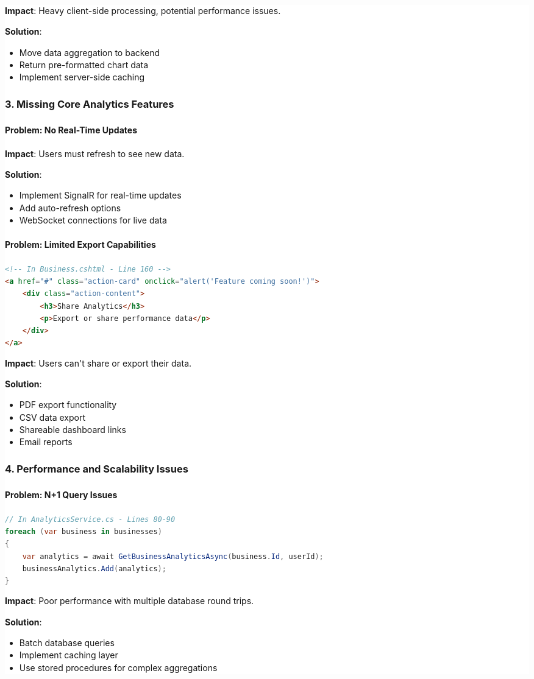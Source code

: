 **Impact**: Heavy client-side processing, potential performance issues.

**Solution**:
- Move data aggregation to backend
- Return pre-formatted chart data
- Implement server-side caching

### 3. **Missing Core Analytics Features**

#### Problem: No Real-Time Updates
**Impact**: Users must refresh to see new data.

**Solution**:
- Implement SignalR for real-time updates
- Add auto-refresh options
- WebSocket connections for live data

#### Problem: Limited Export Capabilities
```html
<!-- In Business.cshtml - Line 160 -->
<a href="#" class="action-card" onclick="alert('Feature coming soon!')">
    <div class="action-content">
        <h3>Share Analytics</h3>
        <p>Export or share performance data</p>
    </div>
</a>
```

**Impact**: Users can't share or export their data.

**Solution**:
- PDF export functionality
- CSV data export
- Shareable dashboard links
- Email reports

### 4. **Performance and Scalability Issues**

#### Problem: N+1 Query Issues
```csharp
// In AnalyticsService.cs - Lines 80-90
foreach (var business in businesses)
{
    var analytics = await GetBusinessAnalyticsAsync(business.Id, userId);
    businessAnalytics.Add(analytics);
}
```

**Impact**: Poor performance with multiple database round trips.

**Solution**:
- Batch database queries
- Implement caching layer
- Use stored procedures for complex aggregations
